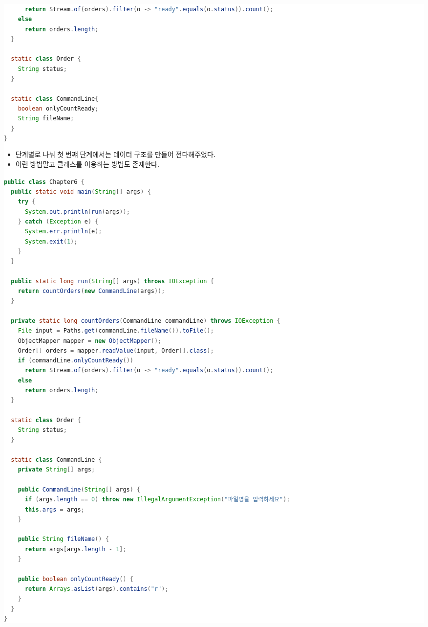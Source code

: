 ```java
      return Stream.of(orders).filter(o -> "ready".equals(o.status)).count();
    else
      return orders.length;
  }

  static class Order {
    String status;
  }

  static class CommandLine{
    boolean onlyCountReady;
    String fileName;
  }
}
```
- 단계별로 나눠 첫 번쨰 단계에서는 데이터 구조를 만들어 전다해주었다.
- 이런 방법말고 클래스를 이용하는 방법도 존재한다.

```java
public class Chapter6 {
  public static void main(String[] args) {
    try {
      System.out.println(run(args));
    } catch (Exception e) {
      System.err.println(e);
      System.exit(1);
    }
  }

  public static long run(String[] args) throws IOException {
    return countOrders(new CommandLine(args));
  }

  private static long countOrders(CommandLine commandLine) throws IOException {
    File input = Paths.get(commandLine.fileName()).toFile();
    ObjectMapper mapper = new ObjectMapper();
    Order[] orders = mapper.readValue(input, Order[].class);
    if (commandLine.onlyCountReady())
      return Stream.of(orders).filter(o -> "ready".equals(o.status)).count();
    else
      return orders.length;
  }

  static class Order {
    String status;
  }

  static class CommandLine {
    private String[] args;

    public CommandLine(String[] args) {
      if (args.length == 0) throw new IllegalArgumentException("파일명을 입력하세요");
      this.args = args;
    }

    public String fileName() {
      return args[args.length - 1];
    }

    public boolean onlyCountReady() {
      return Arrays.asList(args).contains("r");
    }
  }
}
```